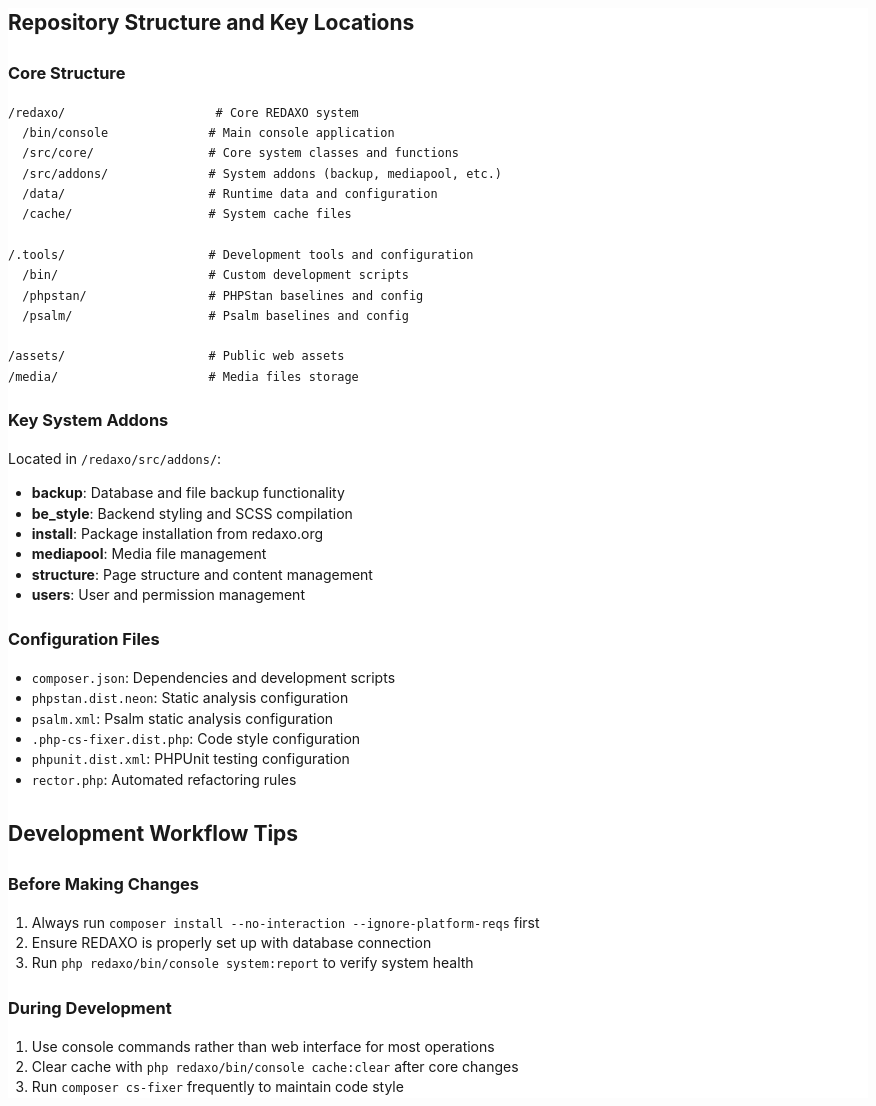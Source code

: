 ## Repository Structure and Key Locations

### Core Structure
```
/redaxo/                     # Core REDAXO system
  /bin/console              # Main console application
  /src/core/                # Core system classes and functions
  /src/addons/              # System addons (backup, mediapool, etc.)
  /data/                    # Runtime data and configuration
  /cache/                   # System cache files

/.tools/                    # Development tools and configuration  
  /bin/                     # Custom development scripts
  /phpstan/                 # PHPStan baselines and config
  /psalm/                   # Psalm baselines and config

/assets/                    # Public web assets
/media/                     # Media files storage
```

### Key System Addons
Located in `/redaxo/src/addons/`:
- **backup**: Database and file backup functionality
- **be_style**: Backend styling and SCSS compilation  
- **install**: Package installation from redaxo.org
- **mediapool**: Media file management
- **structure**: Page structure and content management
- **users**: User and permission management

### Configuration Files
- `composer.json`: Dependencies and development scripts
- `phpstan.dist.neon`: Static analysis configuration
- `psalm.xml`: Psalm static analysis configuration  
- `.php-cs-fixer.dist.php`: Code style configuration
- `phpunit.dist.xml`: PHPUnit testing configuration
- `rector.php`: Automated refactoring rules

## Development Workflow Tips

### Before Making Changes
1. Always run `composer install --no-interaction --ignore-platform-reqs` first
2. Ensure REDAXO is properly set up with database connection
3. Run `php redaxo/bin/console system:report` to verify system health

### During Development  
1. Use console commands rather than web interface for most operations
2. Clear cache with `php redaxo/bin/console cache:clear` after core changes
3. Run `composer cs-fixer` frequently to maintain code style
